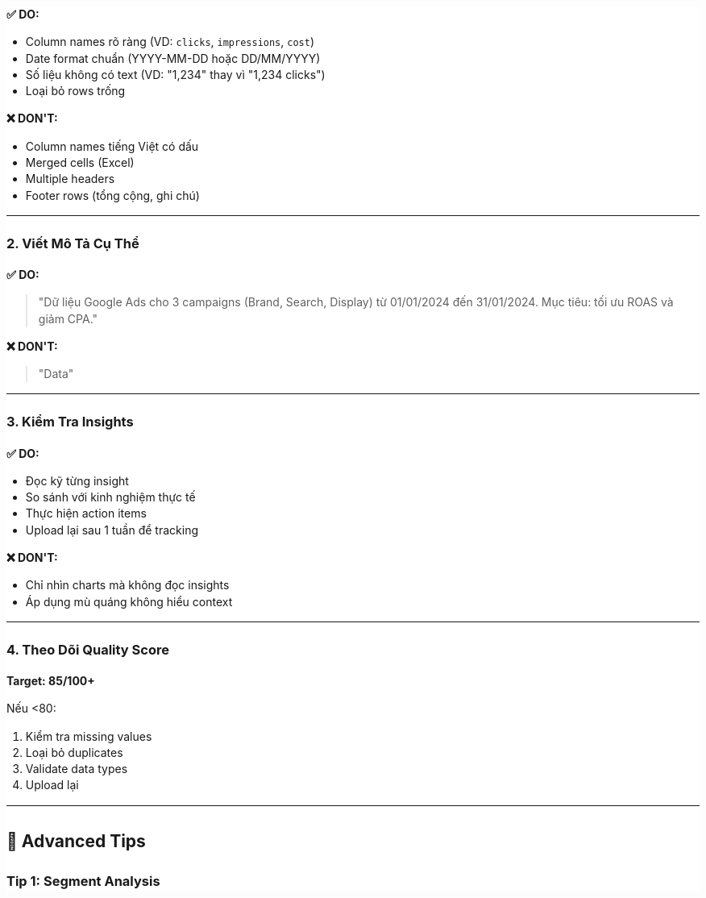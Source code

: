 **✅ DO:**
- Column names rõ ràng (VD: `clicks`, `impressions`, `cost`)
- Date format chuẩn (YYYY-MM-DD hoặc DD/MM/YYYY)
- Số liệu không có text (VD: "1,234" thay vì "1,234 clicks")
- Loại bỏ rows trống

**❌ DON'T:**
- Column names tiếng Việt có dấu
- Merged cells (Excel)
- Multiple headers
- Footer rows (tổng cộng, ghi chú)

---

### 2. Viết Mô Tả Cụ Thể

**✅ DO:**
> "Dữ liệu Google Ads cho 3 campaigns (Brand, Search, Display) từ 01/01/2024 đến 31/01/2024. Mục tiêu: tối ưu ROAS và giảm CPA."

**❌ DON'T:**
> "Data"

---

### 3. Kiểm Tra Insights

**✅ DO:**
- Đọc kỹ từng insight
- So sánh với kinh nghiệm thực tế
- Thực hiện action items
- Upload lại sau 1 tuần để tracking

**❌ DON'T:**
- Chỉ nhìn charts mà không đọc insights
- Áp dụng mù quáng không hiểu context

---

### 4. Theo Dõi Quality Score

**Target: 85/100+**

Nếu <80:
1. Kiểm tra missing values
2. Loại bỏ duplicates
3. Validate data types
4. Upload lại

---

## 🚀 Advanced Tips

### Tip 1: Segment Analysis
